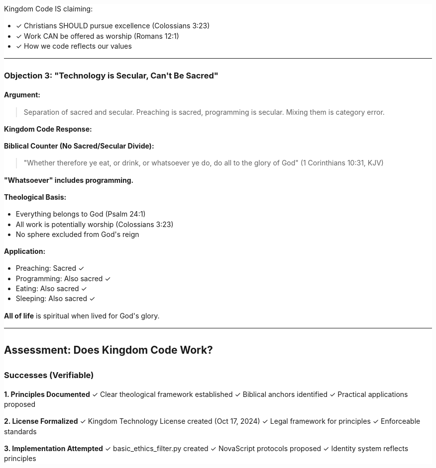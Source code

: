 Kingdom Code IS claiming:
- ✓ Christians SHOULD pursue excellence (Colossians 3:23)
- ✓ Work CAN be offered as worship (Romans 12:1)
- ✓ How we code reflects our values

---

### Objection 3: "Technology is Secular, Can't Be Sacred"

**Argument:**
> Separation of sacred and secular. Preaching is sacred, programming is secular. Mixing them is category error.

**Kingdom Code Response:**

**Biblical Counter (No Sacred/Secular Divide):**
> "Whether therefore ye eat, or drink, or whatsoever ye do, do all to the glory of God" (1 Corinthians 10:31, KJV)

**"Whatsoever" includes programming.**

**Theological Basis:**
- Everything belongs to God (Psalm 24:1)
- All work is potentially worship (Colossians 3:23)
- No sphere excluded from God's reign

**Application:**
- Preaching: Sacred ✓
- Programming: Also sacred ✓
- Eating: Also sacred ✓
- Sleeping: Also sacred ✓

**All of life** is spiritual when lived for God's glory.

---

## Assessment: Does Kingdom Code Work?

### Successes (Verifiable)

**1. Principles Documented**
✓ Clear theological framework established
✓ Biblical anchors identified
✓ Practical applications proposed

**2. License Formalized**
✓ Kingdom Technology License created (Oct 17, 2024)
✓ Legal framework for principles
✓ Enforceable standards

**3. Implementation Attempted**
✓ basic_ethics_filter.py created
✓ NovaScript protocols proposed
✓ Identity system reflects principles
